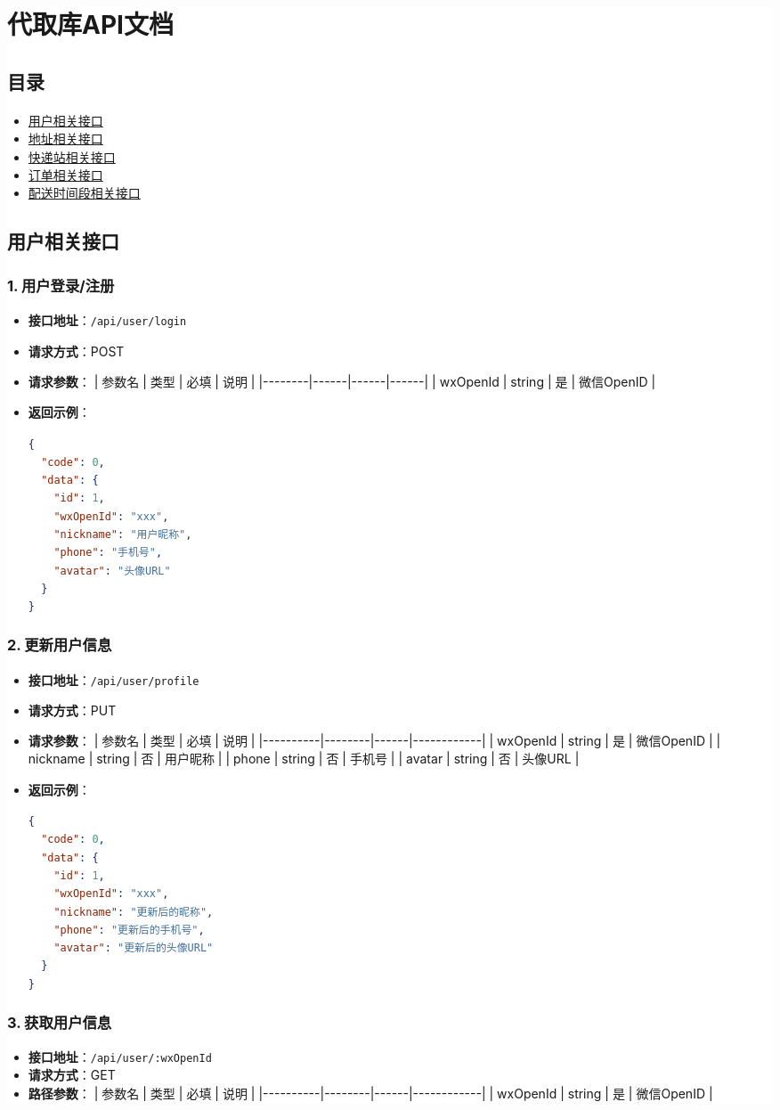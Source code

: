 # 代取库API文档

## 目录
- [用户相关接口](#用户相关接口)
- [地址相关接口](#地址相关接口)
- [快递站相关接口](#快递站相关接口)
- [订单相关接口](#订单相关接口)
- [配送时间段相关接口](#配送时间段相关接口)

## 用户相关接口

### 1. 用户登录/注册
- **接口地址**：`/api/user/login`
- **请求方式**：POST
- **请求参数**：
  | 参数名 | 类型 | 必填 | 说明 |
  |--------|------|------|------|
  | wxOpenId | string | 是 | 微信OpenID |

- **返回示例**：
  ```json
  {
    "code": 0,
    "data": {
      "id": 1,
      "wxOpenId": "xxx",
      "nickname": "用户昵称",
      "phone": "手机号",
      "avatar": "头像URL"
    }
  }
### 2. 更新用户信息
- **接口地址**：`/api/user/profile`
- **请求方式**：PUT
- **请求参数**：
  | 参数名   | 类型   | 必填 | 说明       |
  |----------|--------|------|------------|
  | wxOpenId | string | 是   | 微信OpenID |
  | nickname | string | 否   | 用户昵称   |
  | phone    | string | 否   | 手机号     |
  | avatar   | string | 否   | 头像URL    |

- **返回示例**：
  ```json
  {
    "code": 0,
    "data": {
      "id": 1,
      "wxOpenId": "xxx",
      "nickname": "更新后的昵称",
      "phone": "更新后的手机号",
      "avatar": "更新后的头像URL"
    }
  }
### 3. 获取用户信息
- **接口地址**：`/api/user/:wxOpenId`
- **请求方式**：GET
- **路径参数**：
  | 参数名   | 类型   | 必填 | 说明       |
  |----------|--------|------|------------|
  | wxOpenId | string | 是   | 微信OpenID |
  ```